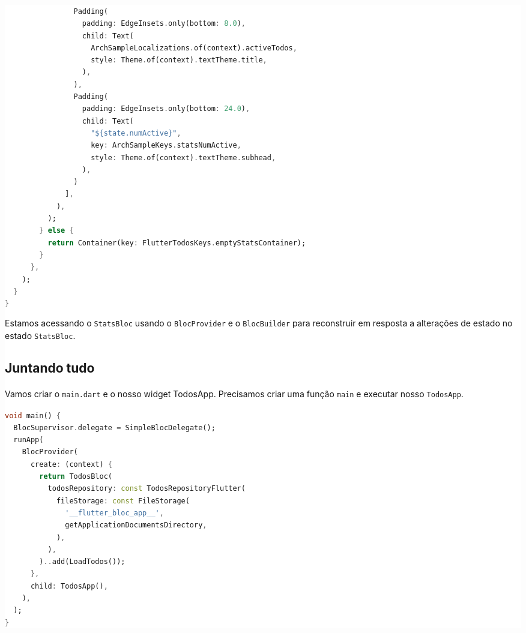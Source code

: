 ```dart
                Padding(
                  padding: EdgeInsets.only(bottom: 8.0),
                  child: Text(
                    ArchSampleLocalizations.of(context).activeTodos,
                    style: Theme.of(context).textTheme.title,
                  ),
                ),
                Padding(
                  padding: EdgeInsets.only(bottom: 24.0),
                  child: Text(
                    "${state.numActive}",
                    key: ArchSampleKeys.statsNumActive,
                    style: Theme.of(context).textTheme.subhead,
                  ),
                )
              ],
            ),
          );
        } else {
          return Container(key: FlutterTodosKeys.emptyStatsContainer);
        }
      },
    );
  }
}
```

Estamos acessando o `StatsBloc` usando o `BlocProvider` e o `BlocBuilder` para reconstruir em resposta a alterações de estado no estado `StatsBloc`.

## Juntando tudo

Vamos criar o `main.dart` e o nosso widget TodosApp. Precisamos criar uma função `main` e executar nosso `TodosApp`.

```dart
void main() {
  BlocSupervisor.delegate = SimpleBlocDelegate();
  runApp(
    BlocProvider(
      create: (context) {
        return TodosBloc(
          todosRepository: const TodosRepositoryFlutter(
            fileStorage: const FileStorage(
              '__flutter_bloc_app__',
              getApplicationDocumentsDirectory,
            ),
          ),
        )..add(LoadTodos());
      },
      child: TodosApp(),
    ),
  );
}
```

